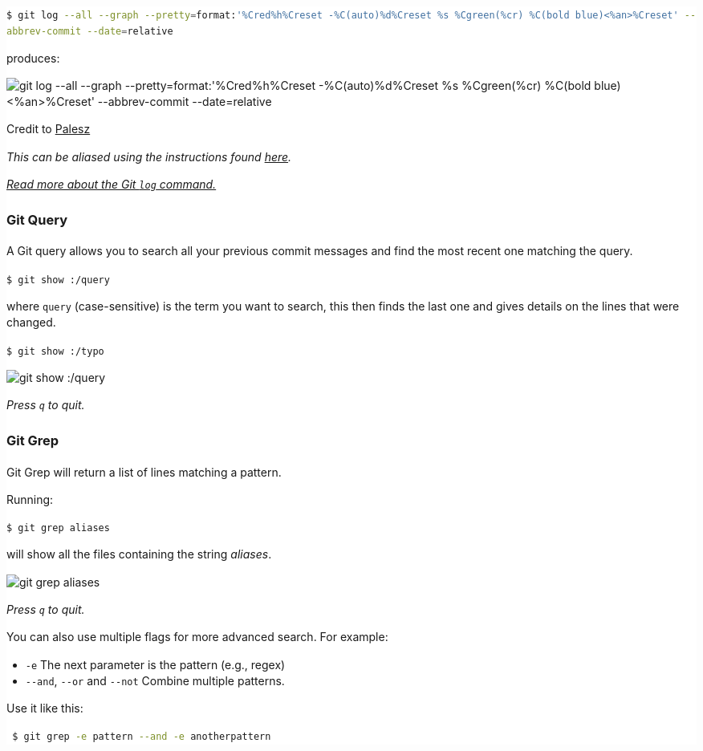 ```bash
$ git log --all --graph --pretty=format:'%Cred%h%Creset -%C(auto)%d%Creset %s %Cgreen(%cr) %C(bold blue)<%an>%Creset' --abbrev-commit --date=relative
```

produces:

![git log --all --graph --pretty=format:'%Cred%h%Creset -%C(auto)%d%Creset %s %Cgreen(%cr) %C(bold blue)<%an>%Creset' --abbrev-commit --date=relative](http://i.imgur.com/58eOtkW.png)

Credit to [Palesz](http://stackoverflow.com/users/88355/palesz)

*This can be aliased using the instructions found [here](https://github.com/tiimgreen/github-cheat-sheet#aliases).*

[*Read more about the Git `log` command.*](http://git-scm.com/docs/git-log)

### Git Query

A Git query allows you to search all your previous commit messages and find the most recent one matching the query.

```bash
$ git show :/query
```

where `query` (case-sensitive) is the term you want to search, this then finds the last one and gives details on the lines that were changed.

```bash
$ git show :/typo
```

![git show :/query](http://i.imgur.com/icaGiNt.png)

*Press `q` to quit.*

### Git Grep

Git Grep will return a list of lines matching a pattern.

Running:

```bash
$ git grep aliases
```

will show all the files containing the string *aliases*.

![git grep aliases](http://i.imgur.com/DL2zpQ9.png)

*Press `q` to quit.*

You can also use multiple flags for more advanced search. For example:

*   `-e` The next parameter is the pattern (e.g., regex)
*   `--and`, `--or` and `--not` Combine multiple patterns.

Use it like this:

```bash
 $ git grep -e pattern --and -e anotherpattern
```
